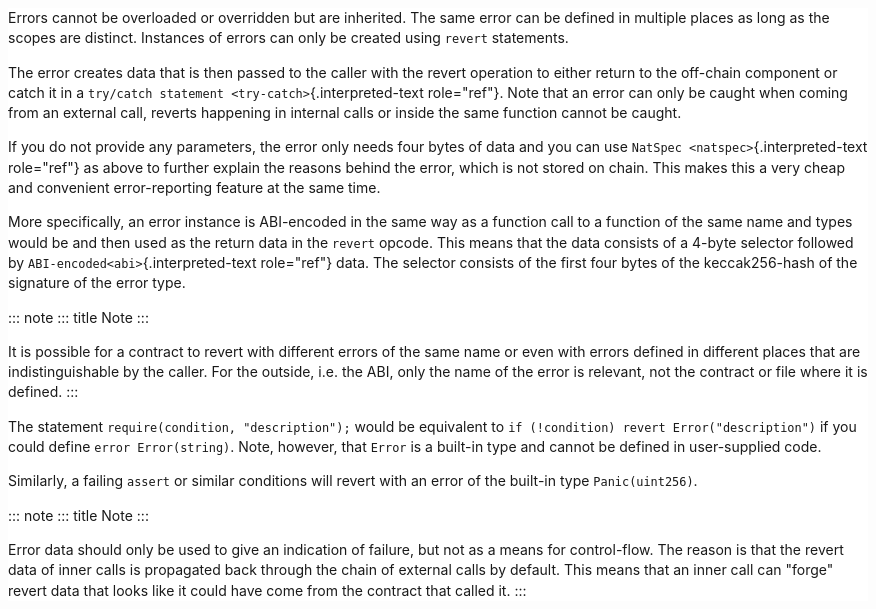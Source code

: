 Errors cannot be overloaded or overridden but are inherited. The same
error can be defined in multiple places as long as the scopes are
distinct. Instances of errors can only be created using `revert`
statements.

The error creates data that is then passed to the caller with the revert
operation to either return to the off-chain component or catch it in a
`try/catch statement <try-catch>`{.interpreted-text role="ref"}. Note
that an error can only be caught when coming from an external call,
reverts happening in internal calls or inside the same function cannot
be caught.

If you do not provide any parameters, the error only needs four bytes of
data and you can use `NatSpec <natspec>`{.interpreted-text role="ref"}
as above to further explain the reasons behind the error, which is not
stored on chain. This makes this a very cheap and convenient
error-reporting feature at the same time.

More specifically, an error instance is ABI-encoded in the same way as a
function call to a function of the same name and types would be and then
used as the return data in the `revert` opcode. This means that the data
consists of a 4-byte selector followed by
`ABI-encoded<abi>`{.interpreted-text role="ref"} data. The selector
consists of the first four bytes of the keccak256-hash of the signature
of the error type.

::: note
::: title
Note
:::

It is possible for a contract to revert with different errors of the
same name or even with errors defined in different places that are
indistinguishable by the caller. For the outside, i.e. the ABI, only the
name of the error is relevant, not the contract or file where it is
defined.
:::

The statement `require(condition, "description");` would be equivalent
to `if (!condition) revert Error("description")` if you could define
`error Error(string)`. Note, however, that `Error` is a built-in type
and cannot be defined in user-supplied code.

Similarly, a failing `assert` or similar conditions will revert with an
error of the built-in type `Panic(uint256)`.

::: note
::: title
Note
:::

Error data should only be used to give an indication of failure, but not
as a means for control-flow. The reason is that the revert data of inner
calls is propagated back through the chain of external calls by default.
This means that an inner call can \"forge\" revert data that looks like
it could have come from the contract that called it.
:::

